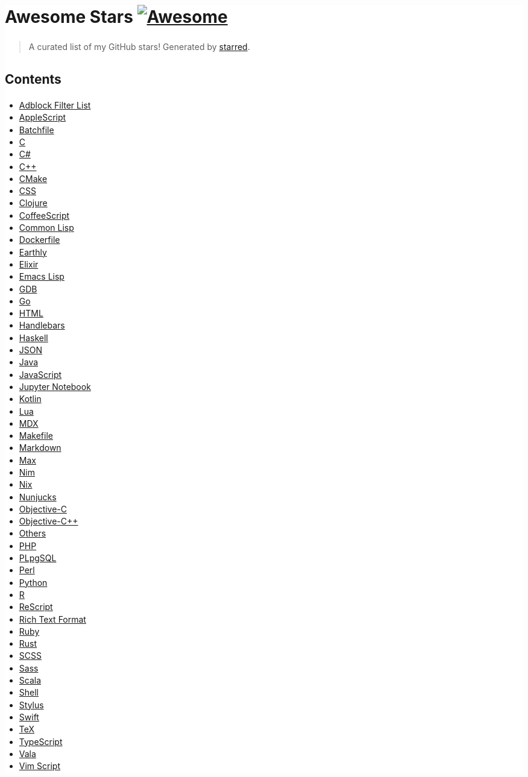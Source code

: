 
# Awesome Stars [![Awesome](https://awesome.re/badge.svg)](https://github.com/sindresorhus/awesome)

> A curated list of my GitHub stars! Generated by [starred](https://github.com/maguowei/starred).

## Contents

- [Adblock Filter List](#adblock-filter-list)
- [AppleScript](#applescript)
- [Batchfile](#batchfile)
- [C](#c)
- [C#](#c#)
- [C++](#c++)
- [CMake](#cmake)
- [CSS](#css)
- [Clojure](#clojure)
- [CoffeeScript](#coffeescript)
- [Common Lisp](#common-lisp)
- [Dockerfile](#dockerfile)
- [Earthly](#earthly)
- [Elixir](#elixir)
- [Emacs Lisp](#emacs-lisp)
- [GDB](#gdb)
- [Go](#go)
- [HTML](#html)
- [Handlebars](#handlebars)
- [Haskell](#haskell)
- [JSON](#json)
- [Java](#java)
- [JavaScript](#javascript)
- [Jupyter Notebook](#jupyter-notebook)
- [Kotlin](#kotlin)
- [Lua](#lua)
- [MDX](#mdx)
- [Makefile](#makefile)
- [Markdown](#markdown)
- [Max](#max)
- [Nim](#nim)
- [Nix](#nix)
- [Nunjucks](#nunjucks)
- [Objective-C](#objective-c)
- [Objective-C++](#objective-c++)
- [Others](#others)
- [PHP](#php)
- [PLpgSQL](#plpgsql)
- [Perl](#perl)
- [Python](#python)
- [R](#r)
- [ReScript](#rescript)
- [Rich Text Format](#rich-text-format)
- [Ruby](#ruby)
- [Rust](#rust)
- [SCSS](#scss)
- [Sass](#sass)
- [Scala](#scala)
- [Shell](#shell)
- [Stylus](#stylus)
- [Swift](#swift)
- [TeX](#tex)
- [TypeScript](#typescript)
- [Vala](#vala)
- [Vim Script](#vim-script)